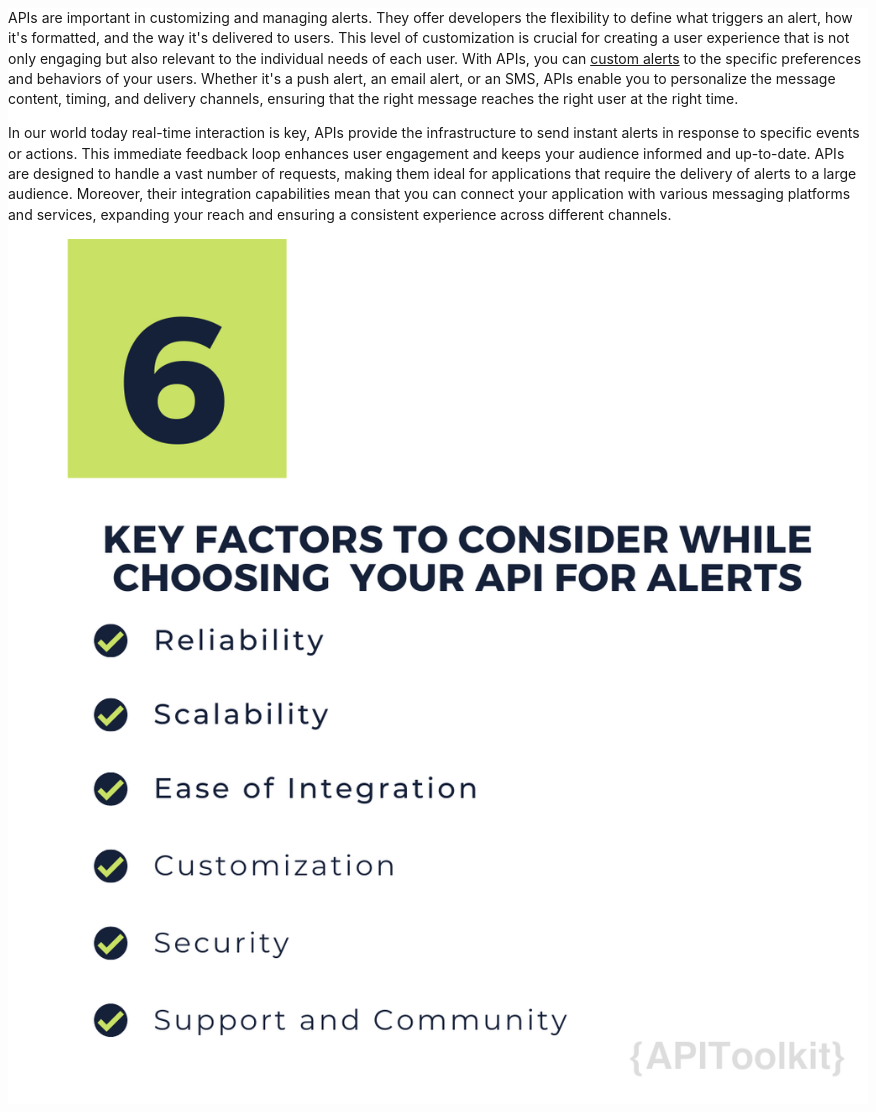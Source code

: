 APIs are important in customizing and managing alerts. They offer developers the flexibility to define what triggers an alert, how it's formatted, and the way it's delivered to users. This level of customization is crucial for creating a user experience that is not only engaging but also relevant to the individual needs of each user. With APIs, you can [custom alerts](https://apitoolkit.io/blog/best-practices-for-implementing-custom-alerts/) to the specific preferences and behaviors of your users. Whether it's a push alert, an email alert, or an SMS, APIs enable you to personalize the message content, timing, and delivery channels, ensuring that the right message reaches the right user at the right time.

In our world today real-time interaction is key, APIs provide the infrastructure to send instant alerts in response to specific events or actions. This immediate feedback loop enhances user engagement and keeps your audience informed and up-to-date. APIs are designed to handle a vast number of requests, making them ideal for applications that require the delivery of alerts to a large audience. Moreover, their integration capabilities mean that you can connect your application with various messaging platforms and services, expanding your reach and ensuring a consistent experience across different channels.

![Choosing API Alerts](choosing-api-alerts.png) 
